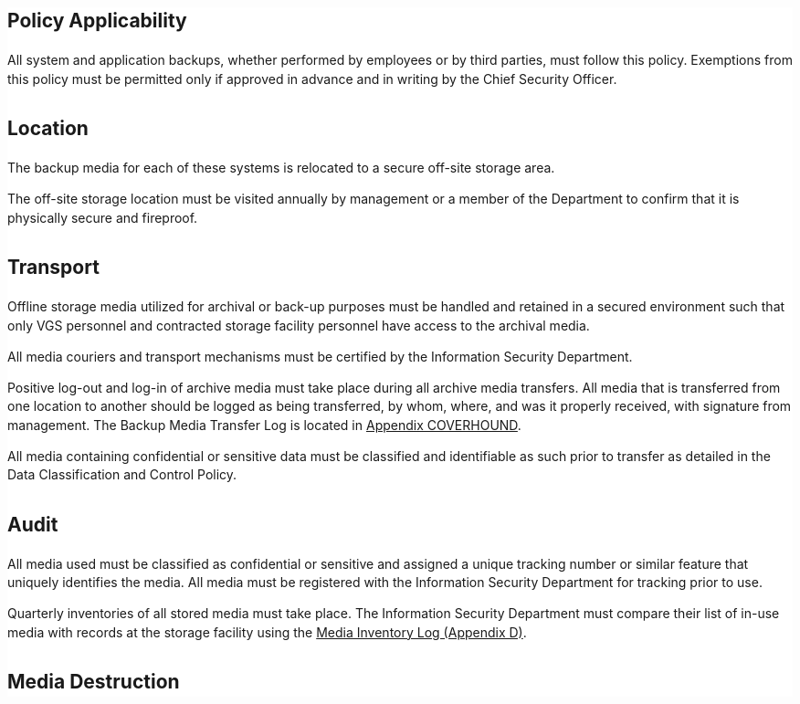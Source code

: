 Policy Applicability
--------------------

All system and application backups, whether performed by employees or by
third parties, must follow this policy. Exemptions from this policy must
be permitted only if approved in advance and in writing by the Chief
Security Officer.

Location
--------

The backup media for each of these systems is relocated to a secure
off-site storage area.

The off-site storage location must be visited annually by management or
a member of the Department to confirm that it is physically secure and
fireproof.

Transport
---------

Offline storage media utilized for archival or back-up purposes must be
handled and retained in a secured environment such that only VGS
personnel and contracted storage facility personnel have access to the
archival media.

All media couriers and transport mechanisms must be certified by the
Information Security Department.

Positive log-out and log-in of archive media must take place during all
archive media transfers. All media that is transferred from one location
to another should be logged as being transferred, by whom, where, and
was it properly received, with signature from management. The Backup
Media Transfer Log is located in [Appendix
COVERHOUND](http://livepage.apple.com/).

All media containing confidential or sensitive data must be classified
and identifiable as such prior to transfer as detailed in the Data
Classification and Control Policy.

Audit
-----

All media used must be classified as confidential or sensitive and
assigned a unique tracking number or similar feature that uniquely
identifies the media. All media must be registered with the Information
Security Department for tracking prior to use.

Quarterly inventories of all stored media must take place. The
Information Security Department must compare their list of in-use media
with records at the storage facility using the [Media Inventory Log
(Appendix D)](http://livepage.apple.com/).

Media Destruction
-----------------
